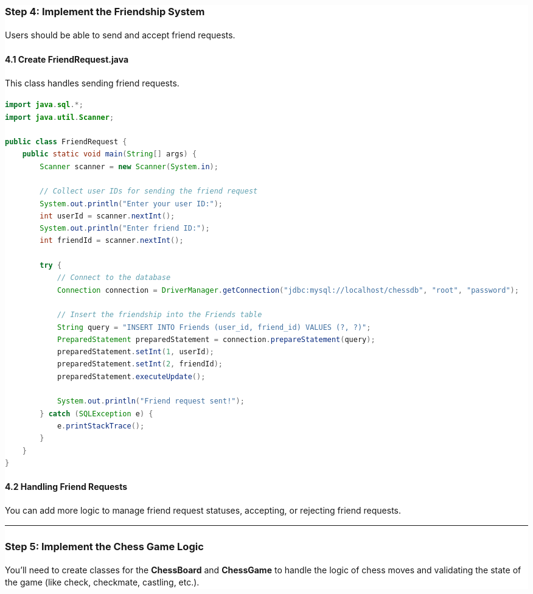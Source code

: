 
### **Step 4: Implement the Friendship System**

Users should be able to send and accept friend requests.

#### 4.1 **Create FriendRequest.java**

This class handles sending friend requests.

```java
import java.sql.*;
import java.util.Scanner;

public class FriendRequest {
    public static void main(String[] args) {
        Scanner scanner = new Scanner(System.in);
        
        // Collect user IDs for sending the friend request
        System.out.println("Enter your user ID:");
        int userId = scanner.nextInt();
        System.out.println("Enter friend ID:");
        int friendId = scanner.nextInt();
        
        try {
            // Connect to the database
            Connection connection = DriverManager.getConnection("jdbc:mysql://localhost/chessdb", "root", "password");
            
            // Insert the friendship into the Friends table
            String query = "INSERT INTO Friends (user_id, friend_id) VALUES (?, ?)";
            PreparedStatement preparedStatement = connection.prepareStatement(query);
            preparedStatement.setInt(1, userId);
            preparedStatement.setInt(2, friendId);
            preparedStatement.executeUpdate();
            
            System.out.println("Friend request sent!");
        } catch (SQLException e) {
            e.printStackTrace();
        }
    }
}
```

#### 4.2 **Handling Friend Requests**

You can add more logic to manage friend request statuses, accepting, or rejecting friend requests.

---

### **Step 5: Implement the Chess Game Logic**

You’ll need to create classes for the **ChessBoard** and **ChessGame** to handle the logic of chess moves and validating the state of the game (like check, checkmate, castling, etc.).
